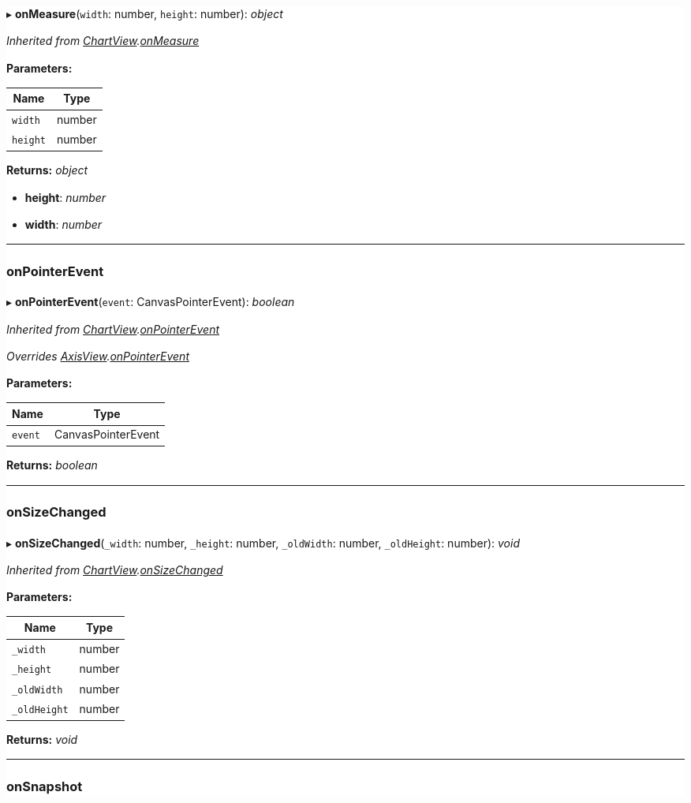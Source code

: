 ▸ **onMeasure**(`width`: number, `height`: number): *object*

*Inherited from [ChartView](chartview.md).[onMeasure](chartview.md#onmeasure)*

**Parameters:**

Name | Type |
------ | ------ |
`width` | number |
`height` | number |

**Returns:** *object*

* **height**: *number*

* **width**: *number*

___

###  onPointerEvent

▸ **onPointerEvent**(`event`: CanvasPointerEvent): *boolean*

*Inherited from [ChartView](chartview.md).[onPointerEvent](chartview.md#onpointerevent)*

*Overrides [AxisView](axisview.md).[onPointerEvent](axisview.md#onpointerevent)*

**Parameters:**

Name | Type |
------ | ------ |
`event` | CanvasPointerEvent |

**Returns:** *boolean*

___

###  onSizeChanged

▸ **onSizeChanged**(`_width`: number, `_height`: number, `_oldWidth`: number, `_oldHeight`: number): *void*

*Inherited from [ChartView](chartview.md).[onSizeChanged](chartview.md#onsizechanged)*

**Parameters:**

Name | Type |
------ | ------ |
`_width` | number |
`_height` | number |
`_oldWidth` | number |
`_oldHeight` | number |

**Returns:** *void*

___

###  onSnapshot
